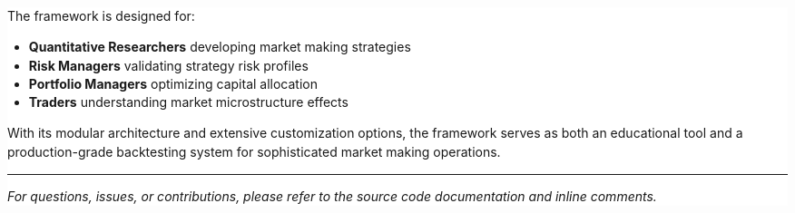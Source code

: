 The framework is designed for:
- **Quantitative Researchers** developing market making strategies
- **Risk Managers** validating strategy risk profiles
- **Portfolio Managers** optimizing capital allocation
- **Traders** understanding market microstructure effects

With its modular architecture and extensive customization options, the framework serves as both an educational tool and a production-grade backtesting system for sophisticated market making operations.

---
*For questions, issues, or contributions, please refer to the source code documentation and inline comments.*
